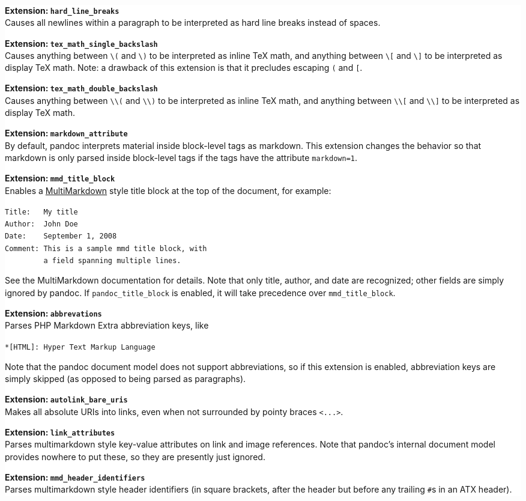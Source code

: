 **Extension: `hard_line_breaks`**\
Causes all newlines within a paragraph to be interpreted as hard line
breaks instead of spaces.

**Extension: `tex_math_single_backslash`**\
Causes anything between `\(` and `\)` to be interpreted as inline TeX
math, and anything between `\[` and `\]` to be interpreted as display
TeX math. Note: a drawback of this extension is that it precludes
escaping `(` and `[`.

**Extension: `tex_math_double_backslash`**\
Causes anything between `\\(` and `\\)` to be interpreted as inline TeX
math, and anything between `\\[` and `\\]` to be interpreted as display
TeX math.

**Extension: `markdown_attribute`**\
By default, pandoc interprets material inside block-level tags as
markdown. This extension changes the behavior so that markdown is only
parsed inside block-level tags if the tags have the attribute
`markdown=1`.

**Extension: `mmd_title_block`**\
Enables a [MultiMarkdown](http://fletcherpenney.net/multimarkdown/)
style title block at the top of the document, for example:

    Title:   My title
    Author:  John Doe
    Date:    September 1, 2008
    Comment: This is a sample mmd title block, with
             a field spanning multiple lines.

See the MultiMarkdown documentation for details. Note that only title,
author, and date are recognized; other fields are simply ignored by
pandoc. If `pandoc_title_block` is enabled, it will take precedence over
`mmd_title_block`.

**Extension: `abbrevations`**\
Parses PHP Markdown Extra abbreviation keys, like

    *[HTML]: Hyper Text Markup Language

Note that the pandoc document model does not support abbreviations, so
if this extension is enabled, abbreviation keys are simply skipped (as
opposed to being parsed as paragraphs).

**Extension: `autolink_bare_uris`**\
Makes all absolute URIs into links, even when not surrounded by pointy
braces `<...>`.

**Extension: `link_attributes`**\
Parses multimarkdown style key-value attributes on link and image
references. Note that pandoc’s internal document model provides nowhere
to put these, so they are presently just ignored.

**Extension: `mmd_header_identifiers`**\
Parses multimarkdown style header identifiers (in square brackets, after
the header but before any trailing `#`s in an ATX header).
